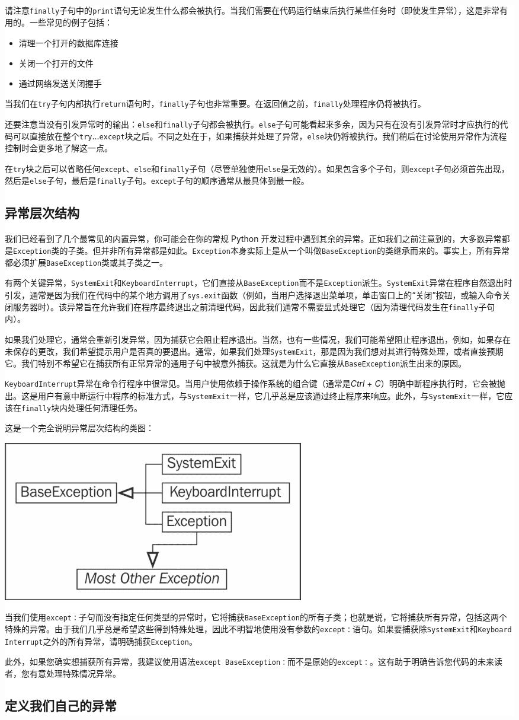 
请注意`finally`子句中的`print`语句无论发生什么都会被执行。当我们需要在代码运行结束后执行某些任务时（即使发生异常），这是非常有用的。一些常见的例子包括：

+   清理一个打开的数据库连接

+   关闭一个打开的文件

+   通过网络发送关闭握手

当我们在`try`子句内部执行`return`语句时，`finally`子句也非常重要。在返回值之前，`finally`处理程序仍将被执行。

还要注意当没有引发异常时的输出：`else`和`finally`子句都会被执行。`else`子句可能看起来多余，因为只有在没有引发异常时才应执行的代码可以直接放在整个`try`...`except`块之后。不同之处在于，如果捕获并处理了异常，`else`块仍将被执行。我们稍后在讨论使用异常作为流程控制时会更多地了解这一点。

在`try`块之后可以省略任何`except`、`else`和`finally`子句（尽管单独使用`else`是无效的）。如果包含多个子句，则`except`子句必须首先出现，然后是`else`子句，最后是`finally`子句。`except`子句的顺序通常从最具体到最一般。

## 异常层次结构

我们已经看到了几个最常见的内置异常，你可能会在你的常规 Python 开发过程中遇到其余的异常。正如我们之前注意到的，大多数异常都是`Exception`类的子类。但并非所有异常都是如此。`Exception`本身实际上是从一个叫做`BaseException`的类继承而来的。事实上，所有异常都必须扩展`BaseException`类或其子类之一。

有两个关键异常，`SystemExit`和`KeyboardInterrupt`，它们直接从`BaseException`而不是`Exception`派生。`SystemExit`异常在程序自然退出时引发，通常是因为我们在代码中的某个地方调用了`sys.exit`函数（例如，当用户选择退出菜单项，单击窗口上的“关闭”按钮，或输入命令关闭服务器时）。该异常旨在允许我们在程序最终退出之前清理代码，因此我们通常不需要显式处理它（因为清理代码发生在`finally`子句内）。

如果我们处理它，通常会重新引发异常，因为捕获它会阻止程序退出。当然，也有一些情况，我们可能希望阻止程序退出，例如，如果存在未保存的更改，我们希望提示用户是否真的要退出。通常，如果我们处理`SystemExit`，那是因为我们想对其进行特殊处理，或者直接预期它。我们特别不希望它在捕获所有正常异常的通用子句中被意外捕获。这就是为什么它直接从`BaseException`派生出来的原因。

`KeyboardInterrupt`异常在命令行程序中很常见。当用户使用依赖于操作系统的组合键（通常是*Ctrl* + *C*）明确中断程序执行时，它会被抛出。这是用户有意中断运行中程序的标准方式，与`SystemExit`一样，它几乎总是应该通过终止程序来响应。此外，与`SystemExit`一样，它应该在`finally`块内处理任何清理任务。

这是一个完全说明异常层次结构的类图：

![异常层次结构](img/8781OS_04_01.jpg)

当我们使用`except：`子句而没有指定任何类型的异常时，它将捕获`BaseException`的所有子类；也就是说，它将捕获所有异常，包括这两个特殊的异常。由于我们几乎总是希望这些得到特殊处理，因此不明智地使用没有参数的`except：`语句。如果要捕获除`SystemExit`和`KeyboardInterrupt`之外的所有异常，请明确捕获`Exception`。

此外，如果您确实想捕获所有异常，我建议使用语法`except BaseException：`而不是原始的`except：`。这有助于明确告诉您代码的未来读者，您有意处理特殊情况异常。

## 定义我们自己的异常
